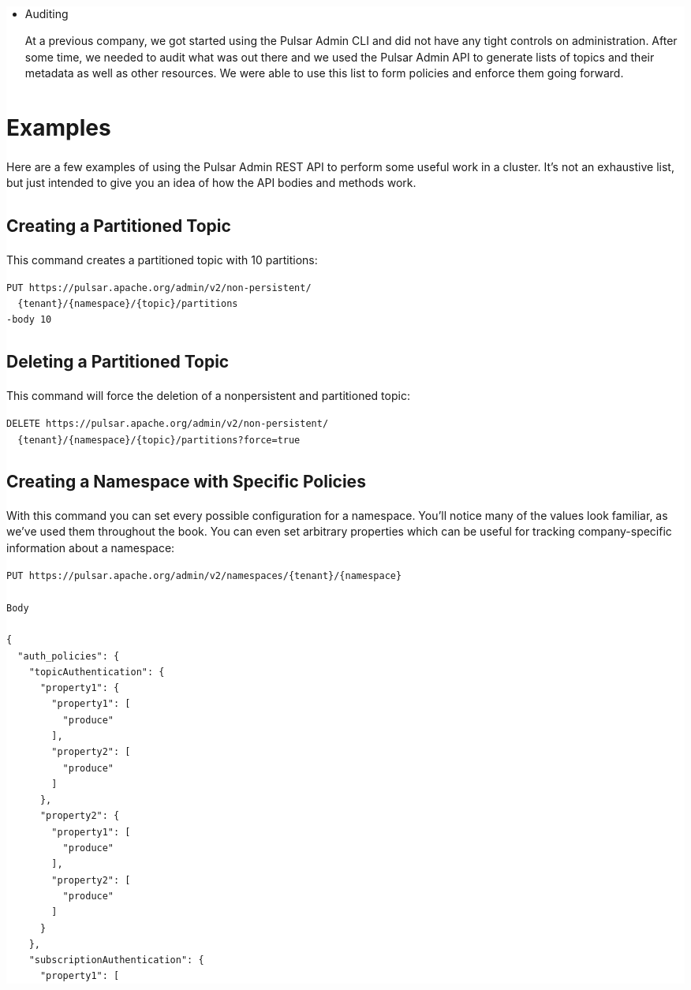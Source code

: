 - Auditing

  At a previous company, we got started using the Pulsar Admin CLI and did not have any tight controls on administration. After some time, we needed to audit what was out there and we used the Pulsar Admin API to generate lists of topics and their metadata as well as other resources. We were able to use this list to form policies and enforce them going forward.

# Examples

Here are a few examples of using the Pulsar Admin REST API to perform some useful work in a cluster. It’s not an exhaustive list, but just intended to give you an idea of how the API bodies and methods work.

## Creating a Partitioned Topic

This command creates a partitioned topic with 10 partitions:

```
PUT https://pulsar.apache.org/admin/v2/non-persistent/
  {tenant}/{namespace}/{topic}/partitions
-body 10
```

## Deleting a Partitioned Topic

This command will force the deletion of a nonpersistent and partitioned topic:

```
DELETE https://pulsar.apache.org/admin/v2/non-persistent/
  {tenant}/{namespace}/{topic}/partitions?force=true
```

## Creating a Namespace with Specific Policies

With this command you can set every possible configuration for a namespace. You’ll notice many of the values look familiar, as we’ve used them throughout the book. You can even set arbitrary properties which can be useful for tracking company-specific information about a namespace:

```
PUT https://pulsar.apache.org/admin/v2/namespaces/{tenant}/{namespace}

Body 

{
  "auth_policies": {
    "topicAuthentication": {
      "property1": {
        "property1": [
          "produce"
        ],
        "property2": [
          "produce"
        ]
      },
      "property2": {
        "property1": [
          "produce"
        ],
        "property2": [
          "produce"
        ]
      }
    },
    "subscriptionAuthentication": {
      "property1": [
```